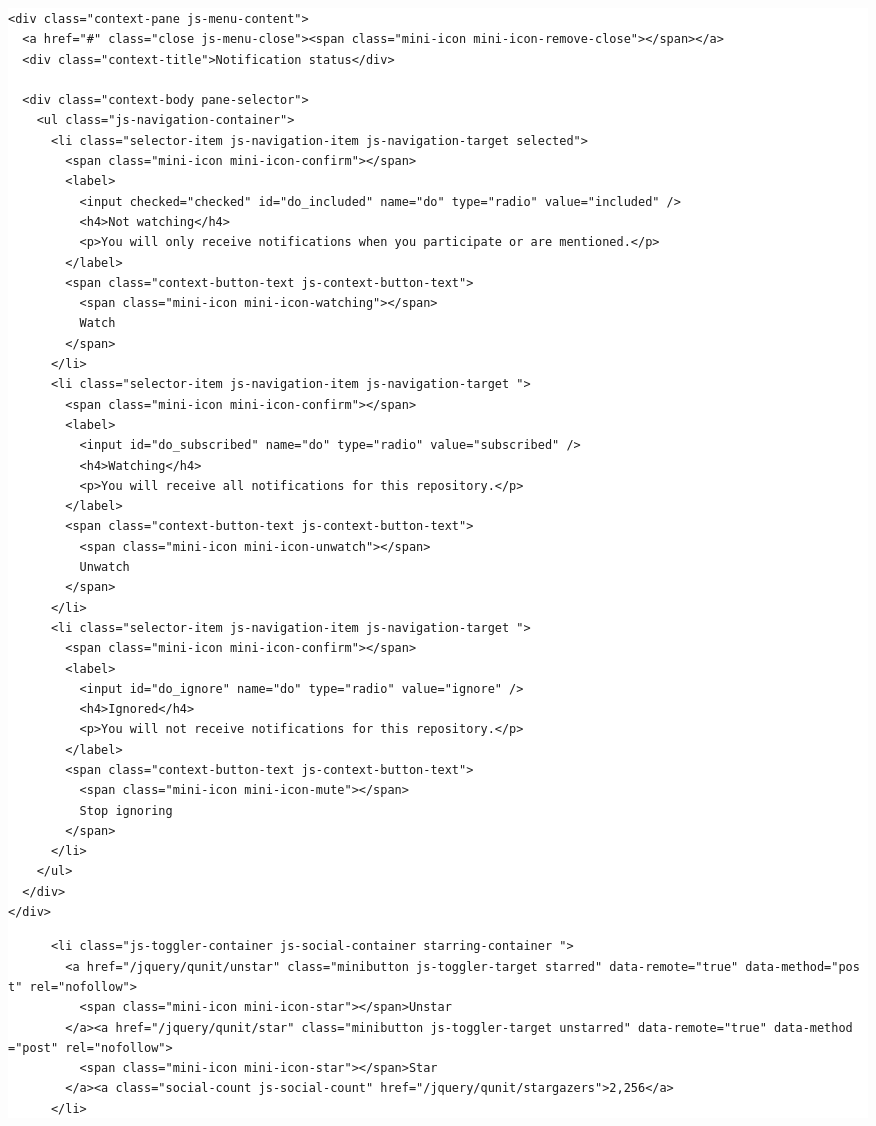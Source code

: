     <div class="context-pane js-menu-content">
      <a href="#" class="close js-menu-close"><span class="mini-icon mini-icon-remove-close"></span></a>
      <div class="context-title">Notification status</div>

      <div class="context-body pane-selector">
        <ul class="js-navigation-container">
          <li class="selector-item js-navigation-item js-navigation-target selected">
            <span class="mini-icon mini-icon-confirm"></span>
            <label>
              <input checked="checked" id="do_included" name="do" type="radio" value="included" />
              <h4>Not watching</h4>
              <p>You will only receive notifications when you participate or are mentioned.</p>
            </label>
            <span class="context-button-text js-context-button-text">
              <span class="mini-icon mini-icon-watching"></span>
              Watch
            </span>
          </li>
          <li class="selector-item js-navigation-item js-navigation-target ">
            <span class="mini-icon mini-icon-confirm"></span>
            <label>
              <input id="do_subscribed" name="do" type="radio" value="subscribed" />
              <h4>Watching</h4>
              <p>You will receive all notifications for this repository.</p>
            </label>
            <span class="context-button-text js-context-button-text">
              <span class="mini-icon mini-icon-unwatch"></span>
              Unwatch
            </span>
          </li>
          <li class="selector-item js-navigation-item js-navigation-target ">
            <span class="mini-icon mini-icon-confirm"></span>
            <label>
              <input id="do_ignore" name="do" type="radio" value="ignore" />
              <h4>Ignored</h4>
              <p>You will not receive notifications for this repository.</p>
            </label>
            <span class="context-button-text js-context-button-text">
              <span class="mini-icon mini-icon-mute"></span>
              Stop ignoring
            </span>
          </li>
        </ul>
      </div>
    </div>
  </div>
</form>
          </li>

          <li class="js-toggler-container js-social-container starring-container ">
            <a href="/jquery/qunit/unstar" class="minibutton js-toggler-target starred" data-remote="true" data-method="post" rel="nofollow">
              <span class="mini-icon mini-icon-star"></span>Unstar
            </a><a href="/jquery/qunit/star" class="minibutton js-toggler-target unstarred" data-remote="true" data-method="post" rel="nofollow">
              <span class="mini-icon mini-icon-star"></span>Star
            </a><a class="social-count js-social-count" href="/jquery/qunit/stargazers">2,256</a>
          </li>
